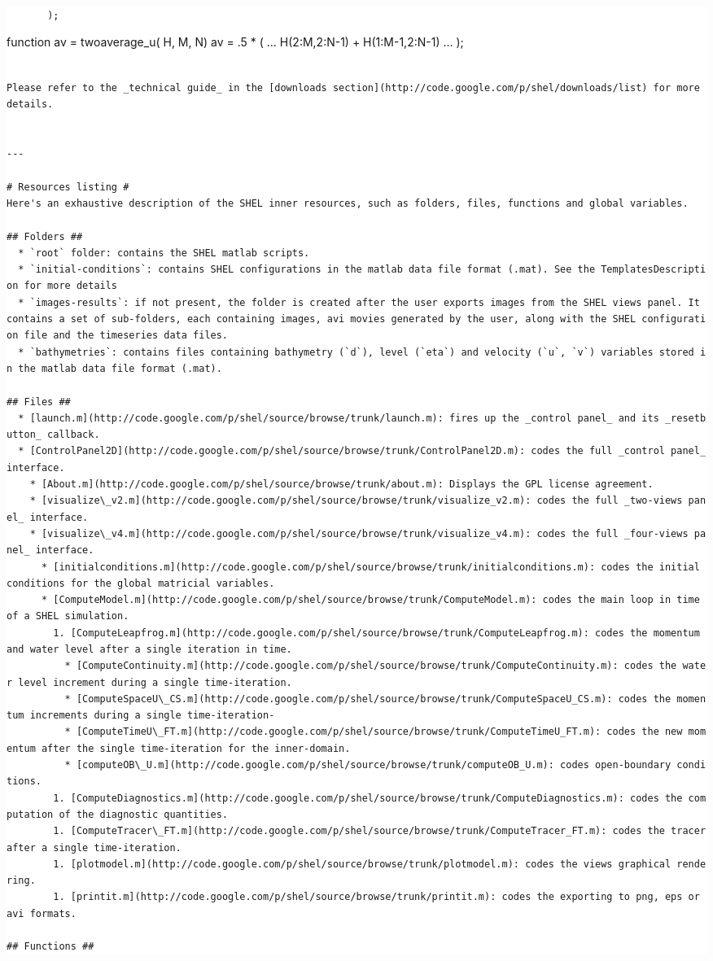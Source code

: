            ); 
         
function av = twoaverage_u( H, M, N)
    av = .5 * ( ...
            H(2:M,2:N-1) + H(1:M-1,2:N-1) ...
         );
        
```**

Please refer to the _technical guide_ in the [downloads section](http://code.google.com/p/shel/downloads/list) for more details.


---

# Resources listing #
Here's an exhaustive description of the SHEL inner resources, such as folders, files, functions and global variables.

## Folders ##
  * `root` folder: contains the SHEL matlab scripts.
  * `initial-conditions`: contains SHEL configurations in the matlab data file format (.mat). See the TemplatesDescription for more details
  * `images-results`: if not present, the folder is created after the user exports images from the SHEL views panel. It contains a set of sub-folders, each containing images, avi movies generated by the user, along with the SHEL configuration file and the timeseries data files.
  * `bathymetries`: contains files containing bathymetry (`d`), level (`eta`) and velocity (`u`, `v`) variables stored in the matlab data file format (.mat).

## Files ##
  * [launch.m](http://code.google.com/p/shel/source/browse/trunk/launch.m): fires up the _control panel_ and its _resetbutton_ callback.
  * [ControlPanel2D](http://code.google.com/p/shel/source/browse/trunk/ControlPanel2D.m): codes the full _control panel_ interface.
    * [About.m](http://code.google.com/p/shel/source/browse/trunk/about.m): Displays the GPL license agreement.
    * [visualize\_v2.m](http://code.google.com/p/shel/source/browse/trunk/visualize_v2.m): codes the full _two-views panel_ interface.
    * [visualize\_v4.m](http://code.google.com/p/shel/source/browse/trunk/visualize_v4.m): codes the full _four-views panel_ interface.
      * [initialconditions.m](http://code.google.com/p/shel/source/browse/trunk/initialconditions.m): codes the initial conditions for the global matricial variables.
      * [ComputeModel.m](http://code.google.com/p/shel/source/browse/trunk/ComputeModel.m): codes the main loop in time of a SHEL simulation.
        1. [ComputeLeapfrog.m](http://code.google.com/p/shel/source/browse/trunk/ComputeLeapfrog.m): codes the momentum and water level after a single iteration in time.
          * [ComputeContinuity.m](http://code.google.com/p/shel/source/browse/trunk/ComputeContinuity.m): codes the water level increment during a single time-iteration.
          * [ComputeSpaceU\_CS.m](http://code.google.com/p/shel/source/browse/trunk/ComputeSpaceU_CS.m): codes the momentum increments during a single time-iteration-
          * [ComputeTimeU\_FT.m](http://code.google.com/p/shel/source/browse/trunk/ComputeTimeU_FT.m): codes the new momentum after the single time-iteration for the inner-domain.
          * [computeOB\_U.m](http://code.google.com/p/shel/source/browse/trunk/computeOB_U.m): codes open-boundary conditions.
        1. [ComputeDiagnostics.m](http://code.google.com/p/shel/source/browse/trunk/ComputeDiagnostics.m): codes the computation of the diagnostic quantities.
        1. [ComputeTracer\_FT.m](http://code.google.com/p/shel/source/browse/trunk/ComputeTracer_FT.m): codes the tracer after a single time-iteration.
        1. [plotmodel.m](http://code.google.com/p/shel/source/browse/trunk/plotmodel.m): codes the views graphical rendering.
        1. [printit.m](http://code.google.com/p/shel/source/browse/trunk/printit.m): codes the exporting to png, eps or avi formats.

## Functions ##
```